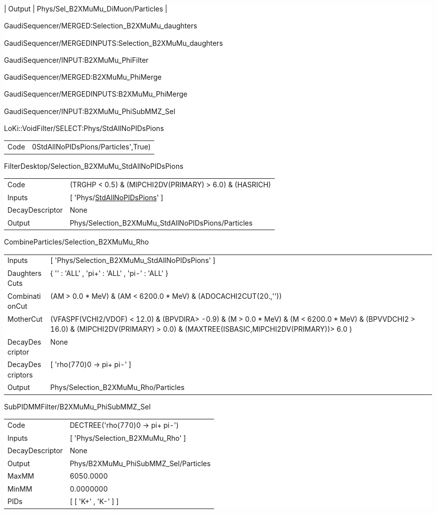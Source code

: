 | Output           | Phys/Sel_B2XMuMu_DiMuon/Particles                                                                                                                                  |

GaudiSequencer/MERGED:Selection_B2XMuMu_daughters

GaudiSequencer/MERGEDINPUTS:Selection_B2XMuMu_daughters

GaudiSequencer/INPUT:B2XMuMu_PhiFilter

GaudiSequencer/MERGED:B2XMuMu_PhiMerge

GaudiSequencer/MERGEDINPUTS:B2XMuMu_PhiMerge

GaudiSequencer/INPUT:B2XMuMu_PhiSubMMZ_Sel

LoKi::VoidFilter/SELECT:Phys/StdAllNoPIDsPions

|      |                                     |
|------|-------------------------------------|
| Code | 0StdAllNoPIDsPions/Particles',True) |

FilterDesktop/Selection_B2XMuMu_StdAllNoPIDsPions

|                 |                                                                                       |
|-----------------|---------------------------------------------------------------------------------------|
| Code            | (TRGHP \< 0.5) & (MIPCHI2DV(PRIMARY) \> 6.0) & (HASRICH)                              |
| Inputs          | [ 'Phys/[StdAllNoPIDsPions](./stripping21r0p2-commonparticles-stdallnopidspions)' ] |
| DecayDescriptor | None                                                                                  |
| Output          | Phys/Selection_B2XMuMu_StdAllNoPIDsPions/Particles                                    |

CombineParticles/Selection_B2XMuMu_Rho

|                  |                                                                                                                                                                                               |
|------------------|-----------------------------------------------------------------------------------------------------------------------------------------------------------------------------------------------|
| Inputs           | [ 'Phys/Selection_B2XMuMu_StdAllNoPIDsPions' ]                                                                                                                                              |
| DaughtersCuts    | { '' : 'ALL' , 'pi+' : 'ALL' , 'pi-' : 'ALL' }                                                                                                                                                |
| CombinationCut   | (AM \> 0.0 \* MeV) & (AM \< 6200.0 \* MeV) & (ADOCACHI2CUT(20.,''))                                                                                                                           |
| MotherCut        | (VFASPF(VCHI2/VDOF) \< 12.0) & (BPVDIRA\> -0.9) & (M \> 0.0 \* MeV) & (M \< 6200.0 \* MeV) & (BPVVDCHI2 \> 16.0) & (MIPCHI2DV(PRIMARY) \> 0.0) & (MAXTREE(ISBASIC,MIPCHI2DV(PRIMARY))\> 6.0 ) |
| DecayDescriptor  | None                                                                                                                                                                                          |
| DecayDescriptors | [ 'rho(770)0 -\> pi+ pi-' ]                                                                                                                                                                 |
| Output           | Phys/Selection_B2XMuMu_Rho/Particles                                                                                                                                                          |

SubPIDMMFilter/B2XMuMu_PhiSubMMZ_Sel

|                 |                                      |
|-----------------|--------------------------------------|
| Code            | DECTREE('rho(770)0 -\> pi+ pi-')     |
| Inputs          | [ 'Phys/Selection_B2XMuMu_Rho' ]   |
| DecayDescriptor | None                                 |
| Output          | Phys/B2XMuMu_PhiSubMMZ_Sel/Particles |
| MaxMM           | 6050.0000                            |
| MinMM           | 0.0000000                            |
| PIDs            | [ [ 'K+' , 'K-' ] ]              |

